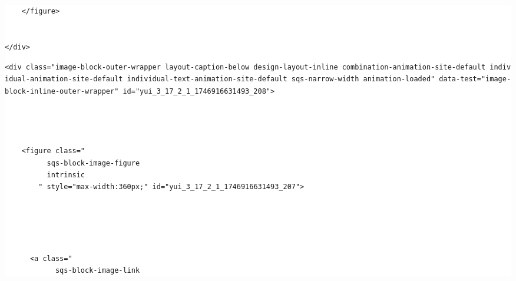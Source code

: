         
      
        </figure>
      

    </div>
  


  


</div></div><div class="sqs-block image-block sqs-block-image sqs-text-ready" data-block-type="5" id="block-yui_3_17_2_1_1631766084656_36378"><div class="sqs-block-content" id="yui_3_17_2_1_1746916631493_209">










































  

    
  
    <div class="image-block-outer-wrapper layout-caption-below design-layout-inline combination-animation-site-default individual-animation-site-default individual-text-animation-site-default sqs-narrow-width animation-loaded" data-test="image-block-inline-outer-wrapper" id="yui_3_17_2_1_1746916631493_208">

      

      
        <figure class="
              sqs-block-image-figure
              intrinsic
            " style="max-width:360px;" id="yui_3_17_2_1_1746916631493_207">
          
        
        

        
          <a class="
                sqs-block-image-link
                